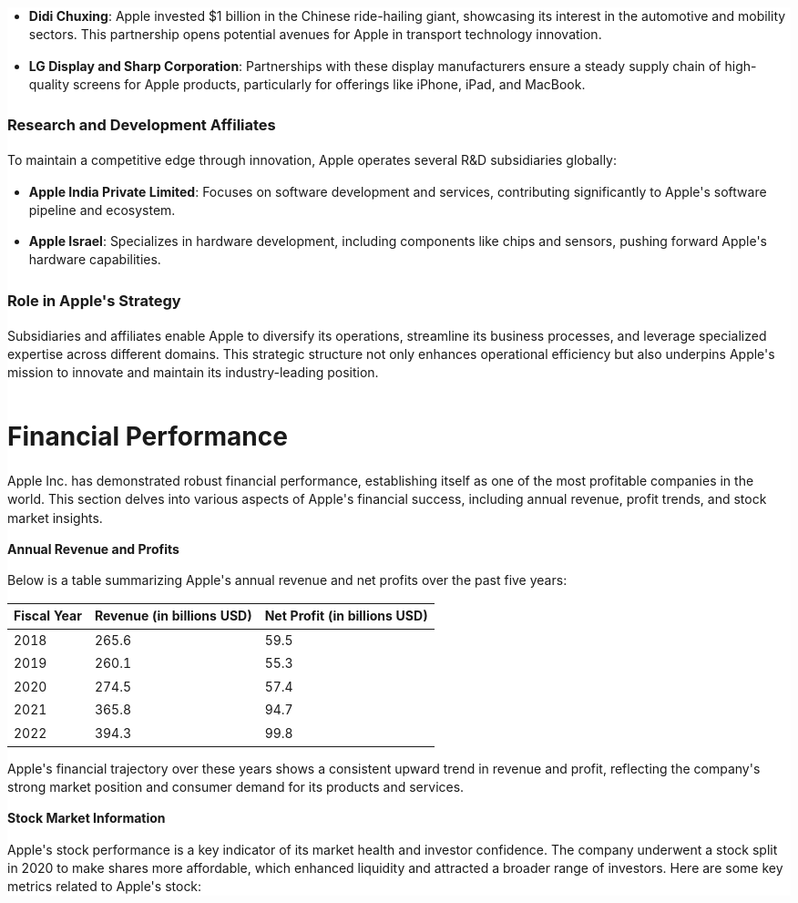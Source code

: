- **Didi Chuxing**: Apple invested $1 billion in the Chinese ride-hailing giant, showcasing its interest in the automotive and mobility sectors. This partnership opens potential avenues for Apple in transport technology innovation.
  
- **LG Display and Sharp Corporation**: Partnerships with these display manufacturers ensure a steady supply chain of high-quality screens for Apple products, particularly for offerings like iPhone, iPad, and MacBook.

### Research and Development Affiliates

To maintain a competitive edge through innovation, Apple operates several R&D subsidiaries globally:

- **Apple India Private Limited**: Focuses on software development and services, contributing significantly to Apple's software pipeline and ecosystem.

- **Apple Israel**: Specializes in hardware development, including components like chips and sensors, pushing forward Apple's hardware capabilities.

### Role in Apple's Strategy

Subsidiaries and affiliates enable Apple to diversify its operations, streamline its business processes, and leverage specialized expertise across different domains. This strategic structure not only enhances operational efficiency but also underpins Apple's mission to innovate and maintain its industry-leading position.
# Financial Performance
Apple Inc. has demonstrated robust financial performance, establishing itself as one of the most profitable companies in the world. This section delves into various aspects of Apple's financial success, including annual revenue, profit trends, and stock market insights.

**Annual Revenue and Profits**

Below is a table summarizing Apple's annual revenue and net profits over the past five years:

| Fiscal Year  | Revenue (in billions USD) | Net Profit (in billions USD) |
|--------------|----------------------------|------------------------------|
| 2018         | 265.6                      | 59.5                         |
| 2019         | 260.1                      | 55.3                         |
| 2020         | 274.5                      | 57.4                         |
| 2021         | 365.8                      | 94.7                         |
| 2022         | 394.3                      | 99.8                         |

Apple's financial trajectory over these years shows a consistent upward trend in revenue and profit, reflecting the company's strong market position and consumer demand for its products and services.

**Stock Market Information**

Apple's stock performance is a key indicator of its market health and investor confidence. The company underwent a stock split in 2020 to make shares more affordable, which enhanced liquidity and attracted a broader range of investors. Here are some key metrics related to Apple's stock:
